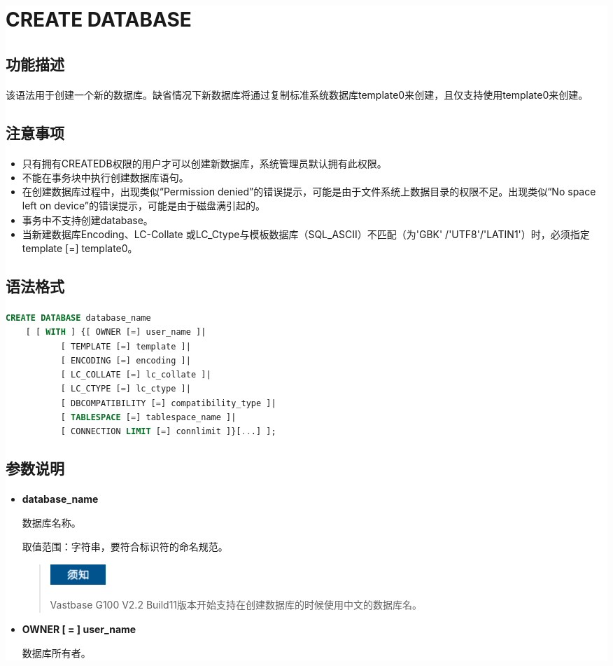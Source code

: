 # CREATE DATABASE

## 功能描述

该语法用于创建一个新的数据库。缺省情况下新数据库将通过复制标准系统数据库template0来创建，且仅支持使用template0来创建。

## 注意事项

- 只有拥有CREATEDB权限的用户才可以创建新数据库，系统管理员默认拥有此权限。
- 不能在事务块中执行创建数据库语句。
- 在创建数据库过程中，出现类似“Permission denied”的错误提示，可能是由于文件系统上数据目录的权限不足。出现类似“No space left on device”的错误提示，可能是由于磁盘满引起的。
- 事务中不支持创建database。
- 当新建数据库Encoding、LC-Collate 或LC_Ctype与模板数据库（SQL_ASCII）不匹配（为'GBK' /'UTF8'/'LATIN1'）时，必须指定template [=] template0。

## 语法格式

```sql
CREATE DATABASE database_name
    [ [ WITH ] {[ OWNER [=] user_name ]|
           [ TEMPLATE [=] template ]|
           [ ENCODING [=] encoding ]|
           [ LC_COLLATE [=] lc_collate ]|
           [ LC_CTYPE [=] lc_ctype ]|
           [ DBCOMPATIBILITY [=] compatibility_type ]|
           [ TABLESPACE [=] tablespace_name ]|
           [ CONNECTION LIMIT [=] connlimit ]}[...] ];
```

## 参数说明

- **database_name**

  数据库名称。

  取值范围：字符串，要符合标识符的命名规范。

  > <div align="left"><img src="image/image2.png" style="zoom:25%")</div>  
  >
  > Vastbase G100 V2.2 Build11版本开始支持在创建数据库的时候使用中文的数据库名。

- **OWNER [ = ] user_name**

  数据库所有者。
